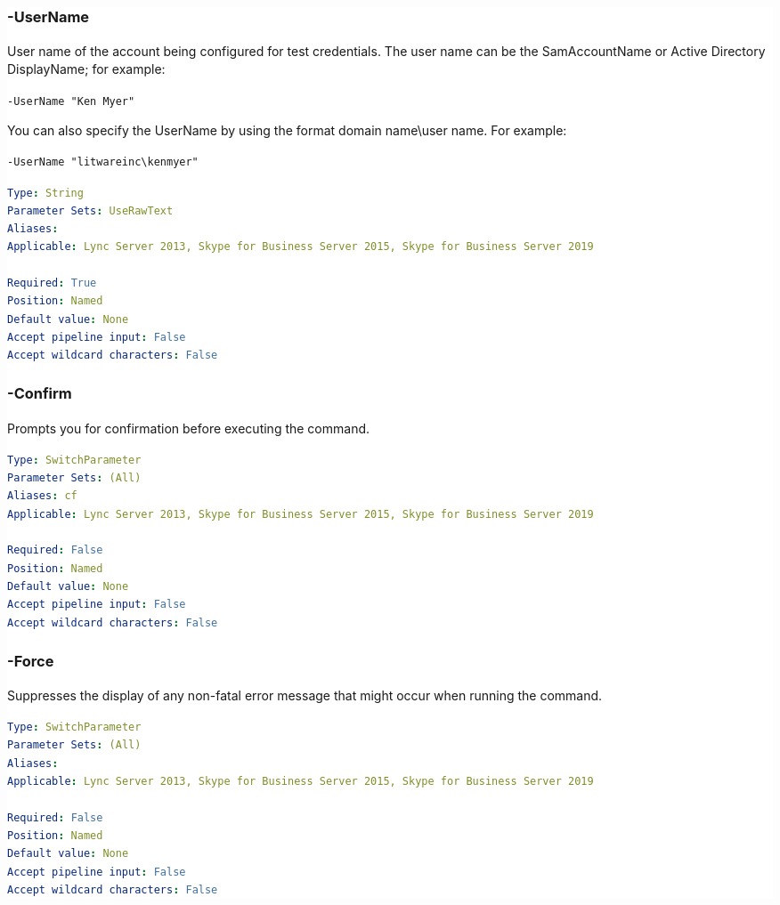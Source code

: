 ### -UserName
User name of the account being configured for test credentials.
The user name can be the SamAccountName or Active Directory DisplayName; for example:

`-UserName "Ken Myer"`

You can also specify the UserName by using the format domain name\user name.
For example:

`-UserName "litwareinc\kenmyer"`

```yaml
Type: String
Parameter Sets: UseRawText
Aliases: 
Applicable: Lync Server 2013, Skype for Business Server 2015, Skype for Business Server 2019

Required: True
Position: Named
Default value: None
Accept pipeline input: False
Accept wildcard characters: False
```

### -Confirm
Prompts you for confirmation before executing the command.

```yaml
Type: SwitchParameter
Parameter Sets: (All)
Aliases: cf
Applicable: Lync Server 2013, Skype for Business Server 2015, Skype for Business Server 2019

Required: False
Position: Named
Default value: None
Accept pipeline input: False
Accept wildcard characters: False
```

### -Force
Suppresses the display of any non-fatal error message that might occur when running the command.

```yaml
Type: SwitchParameter
Parameter Sets: (All)
Aliases: 
Applicable: Lync Server 2013, Skype for Business Server 2015, Skype for Business Server 2019

Required: False
Position: Named
Default value: None
Accept pipeline input: False
Accept wildcard characters: False
```
